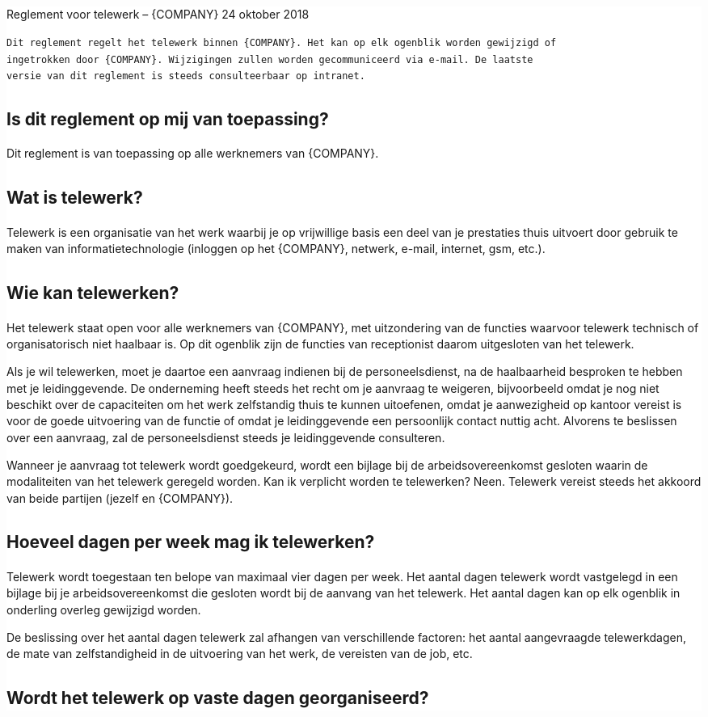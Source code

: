 Reglement voor telewerk – {COMPANY}
24 oktober 2018

```
Dit reglement regelt het telewerk binnen {COMPANY}. Het kan op elk ogenblik worden gewijzigd of
ingetrokken door {COMPANY}. Wijzigingen zullen worden gecommuniceerd via e-mail. De laatste
versie van dit reglement is steeds consulteerbaar op intranet.
```

## Is dit reglement op mij van toepassing?

Dit reglement is van toepassing op alle werknemers van {COMPANY}.

<div class="break-after"></div>

## Wat is telewerk?

Telewerk is een organisatie van het werk waarbij je op vrijwillige basis een deel van je prestaties
thuis uitvoert door gebruik te maken van informatietechnologie (inloggen op het {COMPANY},
netwerk, e-mail, internet, gsm, etc.).

## Wie kan telewerken?

Het telewerk staat open voor alle werknemers van {COMPANY}, met uitzondering van de functies
waarvoor telewerk technisch of organisatorisch niet haalbaar is. Op dit ogenblik zijn de functies van
receptionist daarom uitgesloten van het telewerk.

Als je wil telewerken, moet je daartoe een aanvraag indienen bij de personeelsdienst, na de
haalbaarheid besproken te hebben met je leidinggevende. De onderneming heeft steeds het recht
om je aanvraag te weigeren, bijvoorbeeld omdat je nog niet beschikt over de capaciteiten om het
werk zelfstandig thuis te kunnen uitoefenen, omdat je aanwezigheid op kantoor vereist is voor de
goede uitvoering van de functie of omdat je leidinggevende een persoonlijk contact nuttig acht.
Alvorens te beslissen over een aanvraag, zal de personeelsdienst steeds je leidinggevende
consulteren.

Wanneer je aanvraag tot telewerk wordt goedgekeurd, wordt een bijlage bij de
arbeidsovereenkomst gesloten waarin de modaliteiten van het telewerk geregeld worden.
Kan ik verplicht worden te telewerken?
Neen. Telewerk vereist steeds het akkoord van beide partijen (jezelf en {COMPANY}).

## Hoeveel dagen per week mag ik telewerken?

Telewerk wordt toegestaan ten belope van maximaal vier dagen per week.
Het aantal dagen telewerk wordt vastgelegd in een bijlage bij je arbeidsovereenkomst die gesloten
wordt bij de aanvang van het telewerk. Het aantal dagen kan op elk ogenblik in onderling overleg
gewijzigd worden.

De beslissing over het aantal dagen telewerk zal afhangen van verschillende factoren: het aantal
aangevraagde telewerkdagen, de mate van zelfstandigheid in de uitvoering van het werk, de
vereisten van de job, etc.

## Wordt het telewerk op vaste dagen georganiseerd?
